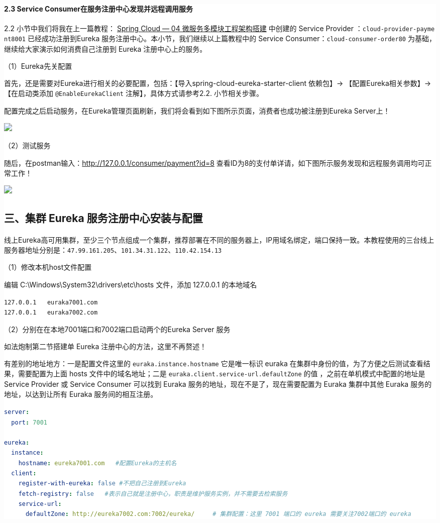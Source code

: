 #### 2.3 Service Consumer在服务注册中心发现并远程调用服务

2.2 小节中我们将我在上一篇教程： [Spring Cloud — 04 微服务多模块工程架构搭建](https://127.0.0.1) 中创建的 Service Provider ：`cloud-provider-payment8001` 已经成功注册到Eureka 服务注册中心。本小节，我们继续以上篇教程中的 Service Consumer：`cloud-consumer-order80` 为基础，继续给大家演示如何消费自己注册到 Eureka 注册中心上的服务。

（1）Eureka先关配置

首先，还是需要对Eureka进行相关的必要配置，包括：【导入spring-cloud-eureka-starter-client 依赖包】-> 【配置Eureka相关参数】-> 【在启动类添加 `@EnableEurekaClient` 注解】，具体方式请参考2.2. 小节相关步骤。

配置完成之后启动服务，在Eureka管理页面刷新，我们将会看到如下图所示页面，消费者也成功被注册到Eureka Server上！

![](https://image.easyblog.top/QQ%E6%88%AA%E5%9B%BE20210905180326.png)

（2）测试服务

随后，在postman输入：http://127.0.0.1/consumer/payment?id=8 查看ID为8的支付单详请，如下图所示服务发现和远程服务调用均可正常工作！

![](https://image.easyblog.top/QQ%E6%88%AA%E5%9B%BE20210905183328.png)



## 三、集群 Eureka 服务注册中心安装与配置

线上Eureka高可用集群，至少三个节点组成一个集群，推荐部署在不同的服务器上，IP用域名绑定，端口保持一致。本教程使用的三台线上服务器地址分别是：`47.99.161.205`、`101.34.31.122`、`110.42.154.13`

（1）修改本机host文件配置

编辑 C:\Windows\System32\drivers\etc\hosts 文件，添加 127.0.0.1 的本地域名

```tex
127.0.0.1   euraka7001.com
127.0.0.1   euraka7002.com
```



（2）分别在在本地7001端口和7002端口启动两个的Eureka Server 服务

如法炮制第二节搭建单 Eureka 注册中心的方法，这里不再赘述！

有差别的地址地方：一是配置文件这里的 `euraka.instance.hostname` 它是唯一标识 euraka 在集群中身份的值，为了方便之后测试查看结果，需要配置为上面 hosts 文件中的域名地址；二是 `euraka.client.service-url.defaultZone` 的值 ，之前在单机模式中配置的地址是Service Provider 或 Service Consumer 可以找到 Euraka 服务的地址，现在不是了，现在需要配置为 Euraka 集群中其他   Euraka 服务的地址，以达到让所有 Euraka 服务间的相互注册。

```yml
server:
  port: 7001

eureka:
  instance:
    hostname: eureka7001.com   #配置Eureka的主机名
  client:
    register-with-eureka: false #不把自己注册到Eureka
    fetch-registry: false   #表示自己就是注册中心，职责是维护服务实例，并不需要去检索服务
    service-url:
      defaultZone: http://eureka7002.com:7002/eureka/     # 集群配置：这里 7001 端口的 eureka 需要关注7002端口的 eureka
```
